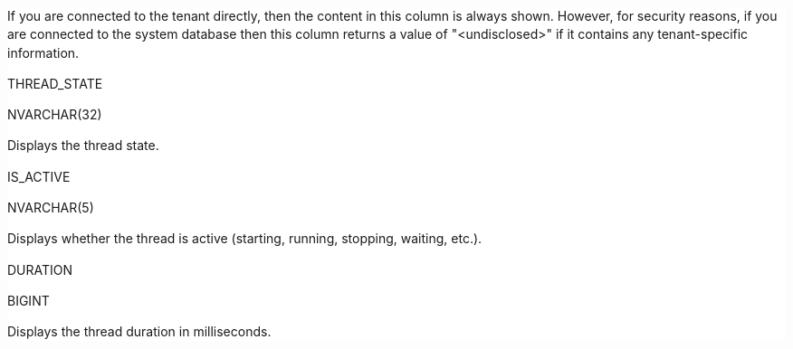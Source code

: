If you are connected to the tenant directly, then the content in this column is always shown. However, for security reasons, if you are connected to the system database then this column returns a value of "<undisclosed\>" if it contains any tenant-specific information.

</td>
</tr>
<tr>
<td valign="top">

THREAD\_STATE

</td>
<td valign="top">

NVARCHAR\(32\)

</td>
<td valign="top">

Displays the thread state.

</td>
</tr>
<tr>
<td valign="top">

IS\_ACTIVE

</td>
<td valign="top">

NVARCHAR\(5\)

</td>
<td valign="top">

Displays whether the thread is active \(starting, running, stopping, waiting, etc.\).

</td>
</tr>
<tr>
<td valign="top">

DURATION

</td>
<td valign="top">

BIGINT

</td>
<td valign="top">

Displays the thread duration in milliseconds.

</td>
</tr>
<tr>
<td valign="top">
